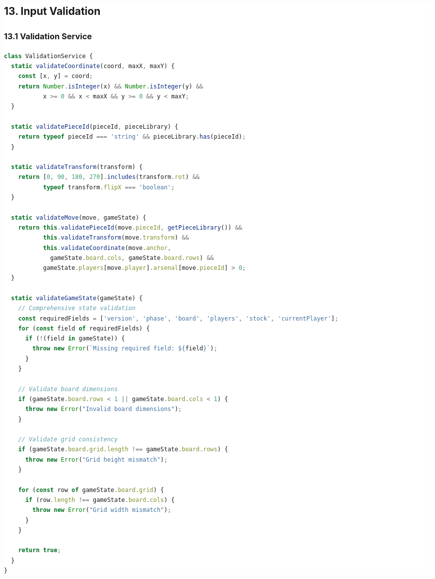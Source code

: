 ## 13. Input Validation

### 13.1 Validation Service
```javascript
class ValidationService {
  static validateCoordinate(coord, maxX, maxY) {
    const [x, y] = coord;
    return Number.isInteger(x) && Number.isInteger(y) && 
           x >= 0 && x < maxX && y >= 0 && y < maxY;
  }
  
  static validatePieceId(pieceId, pieceLibrary) {
    return typeof pieceId === 'string' && pieceLibrary.has(pieceId);
  }
  
  static validateTransform(transform) {
    return [0, 90, 180, 270].includes(transform.rot) && 
           typeof transform.flipX === 'boolean';
  }
  
  static validateMove(move, gameState) {
    return this.validatePieceId(move.pieceId, getPieceLibrary()) &&
           this.validateTransform(move.transform) &&
           this.validateCoordinate(move.anchor, 
             gameState.board.cols, gameState.board.rows) &&
           gameState.players[move.player].arsenal[move.pieceId] > 0;
  }
  
  static validateGameState(gameState) {
    // Comprehensive state validation
    const requiredFields = ['version', 'phase', 'board', 'players', 'stock', 'currentPlayer'];
    for (const field of requiredFields) {
      if (!(field in gameState)) {
        throw new Error(`Missing required field: ${field}`);
      }
    }
    
    // Validate board dimensions
    if (gameState.board.rows < 1 || gameState.board.cols < 1) {
      throw new Error("Invalid board dimensions");
    }
    
    // Validate grid consistency
    if (gameState.board.grid.length !== gameState.board.rows) {
      throw new Error("Grid height mismatch");
    }
    
    for (const row of gameState.board.grid) {
      if (row.length !== gameState.board.cols) {
        throw new Error("Grid width mismatch");
      }
    }
    
    return true;
  }
}
```
